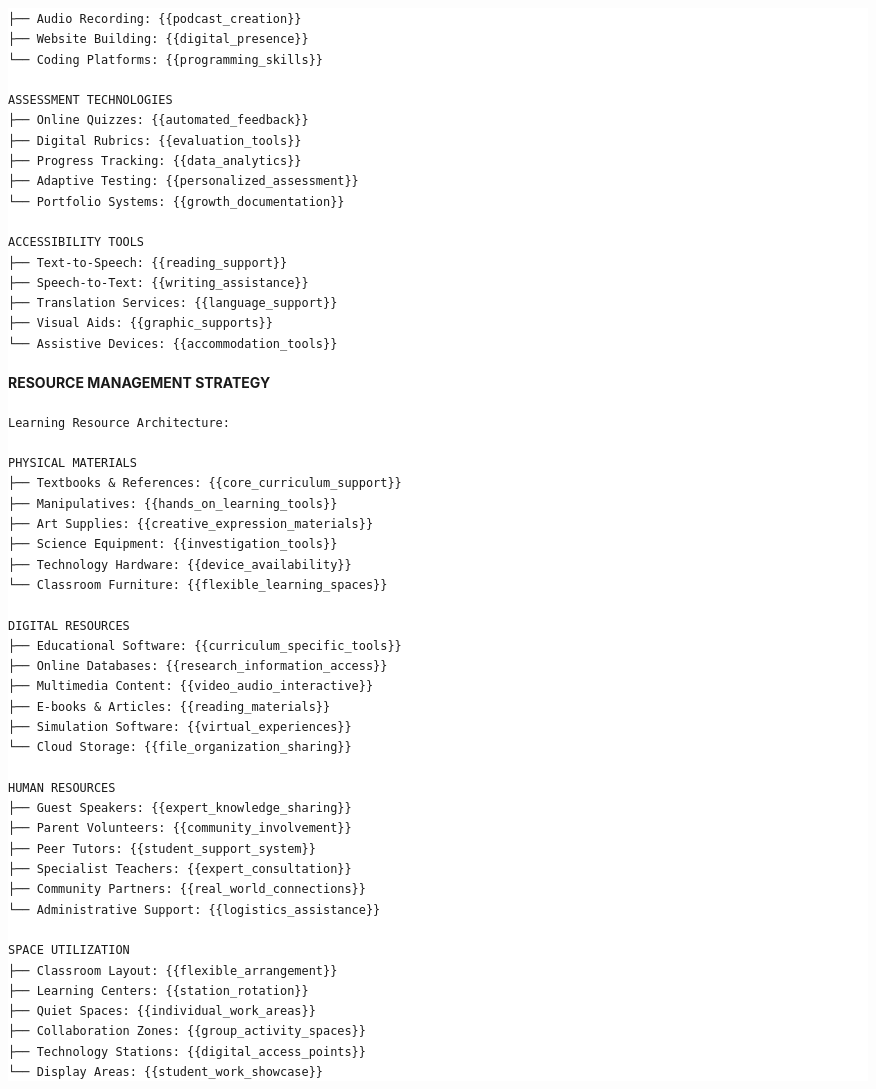 ```
├── Audio Recording: {{podcast_creation}}
├── Website Building: {{digital_presence}}
└── Coding Platforms: {{programming_skills}}

ASSESSMENT TECHNOLOGIES
├── Online Quizzes: {{automated_feedback}}
├── Digital Rubrics: {{evaluation_tools}}
├── Progress Tracking: {{data_analytics}}
├── Adaptive Testing: {{personalized_assessment}}
└── Portfolio Systems: {{growth_documentation}}

ACCESSIBILITY TOOLS
├── Text-to-Speech: {{reading_support}}
├── Speech-to-Text: {{writing_assistance}}
├── Translation Services: {{language_support}}
├── Visual Aids: {{graphic_supports}}
└── Assistive Devices: {{accommodation_tools}}
```

#### RESOURCE MANAGEMENT STRATEGY
```
Learning Resource Architecture:

PHYSICAL MATERIALS
├── Textbooks & References: {{core_curriculum_support}}
├── Manipulatives: {{hands_on_learning_tools}}
├── Art Supplies: {{creative_expression_materials}}
├── Science Equipment: {{investigation_tools}}
├── Technology Hardware: {{device_availability}}
└── Classroom Furniture: {{flexible_learning_spaces}}

DIGITAL RESOURCES
├── Educational Software: {{curriculum_specific_tools}}
├── Online Databases: {{research_information_access}}
├── Multimedia Content: {{video_audio_interactive}}
├── E-books & Articles: {{reading_materials}}
├── Simulation Software: {{virtual_experiences}}
└── Cloud Storage: {{file_organization_sharing}}

HUMAN RESOURCES
├── Guest Speakers: {{expert_knowledge_sharing}}
├── Parent Volunteers: {{community_involvement}}
├── Peer Tutors: {{student_support_system}}
├── Specialist Teachers: {{expert_consultation}}
├── Community Partners: {{real_world_connections}}
└── Administrative Support: {{logistics_assistance}}

SPACE UTILIZATION
├── Classroom Layout: {{flexible_arrangement}}
├── Learning Centers: {{station_rotation}}
├── Quiet Spaces: {{individual_work_areas}}
├── Collaboration Zones: {{group_activity_spaces}}
├── Technology Stations: {{digital_access_points}}
└── Display Areas: {{student_work_showcase}}
```
